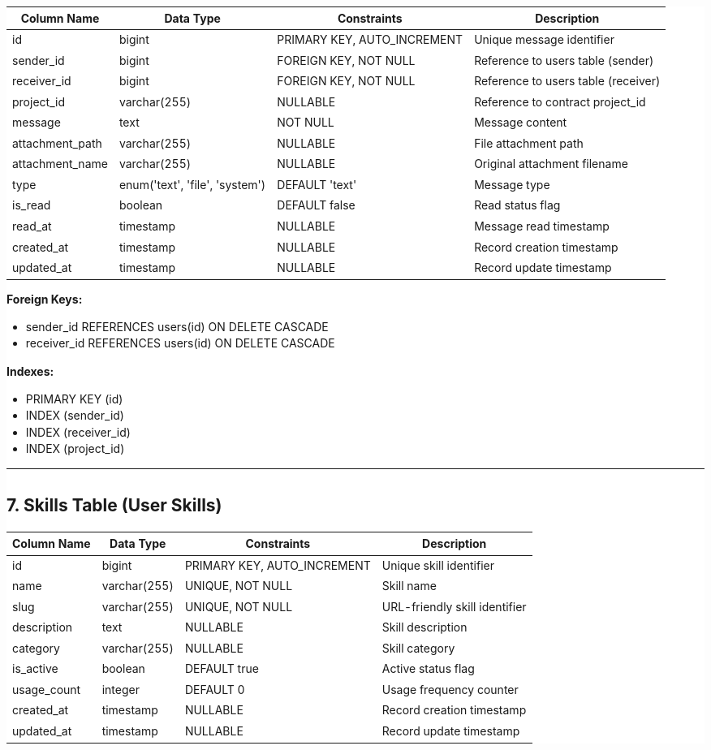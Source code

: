| Column Name | Data Type | Constraints | Description |
|-------------|-----------|-------------|-------------|
| id | bigint | PRIMARY KEY, AUTO_INCREMENT | Unique message identifier |
| sender_id | bigint | FOREIGN KEY, NOT NULL | Reference to users table (sender) |
| receiver_id | bigint | FOREIGN KEY, NOT NULL | Reference to users table (receiver) |
| project_id | varchar(255) | NULLABLE | Reference to contract project_id |
| message | text | NOT NULL | Message content |
| attachment_path | varchar(255) | NULLABLE | File attachment path |
| attachment_name | varchar(255) | NULLABLE | Original attachment filename |
| type | enum('text', 'file', 'system') | DEFAULT 'text' | Message type |
| is_read | boolean | DEFAULT false | Read status flag |
| read_at | timestamp | NULLABLE | Message read timestamp |
| created_at | timestamp | NULLABLE | Record creation timestamp |
| updated_at | timestamp | NULLABLE | Record update timestamp |

**Foreign Keys:**
- sender_id REFERENCES users(id) ON DELETE CASCADE
- receiver_id REFERENCES users(id) ON DELETE CASCADE

**Indexes:**
- PRIMARY KEY (id)
- INDEX (sender_id)
- INDEX (receiver_id)
- INDEX (project_id)

---

## 7. Skills Table (User Skills)

| Column Name | Data Type | Constraints | Description |
|-------------|-----------|-------------|-------------|
| id | bigint | PRIMARY KEY, AUTO_INCREMENT | Unique skill identifier |
| name | varchar(255) | UNIQUE, NOT NULL | Skill name |
| slug | varchar(255) | UNIQUE, NOT NULL | URL-friendly skill identifier |
| description | text | NULLABLE | Skill description |
| category | varchar(255) | NULLABLE | Skill category |
| is_active | boolean | DEFAULT true | Active status flag |
| usage_count | integer | DEFAULT 0 | Usage frequency counter |
| created_at | timestamp | NULLABLE | Record creation timestamp |
| updated_at | timestamp | NULLABLE | Record update timestamp |
